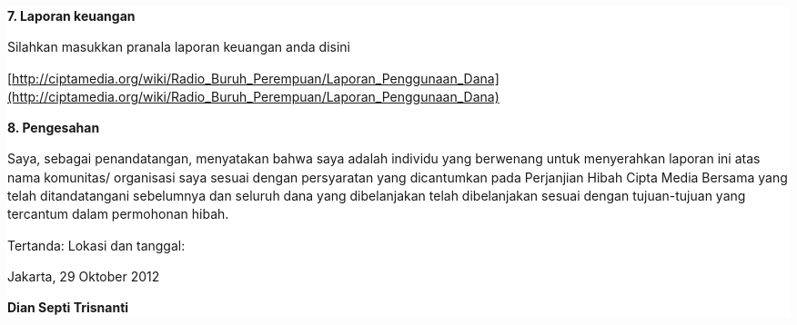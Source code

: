 **7. Laporan keuangan**

Silahkan masukkan pranala laporan keuangan anda disini

[http://ciptamedia.org/wiki/Radio_Buruh_Perempuan/Laporan_Penggunaan_Dana](http://ciptamedia.org/wiki/Radio_Buruh_Perempuan/Laporan_Penggunaan_Dana)

**8. Pengesahan**

Saya, sebagai penandatangan, menyatakan bahwa saya adalah individu yang berwenang untuk menyerahkan laporan ini atas nama komunitas/ organisasi saya sesuai dengan persyaratan yang dicantumkan pada Perjanjian Hibah Cipta Media Bersama yang telah ditandatangani sebelumnya dan seluruh dana yang dibelanjakan telah dibelanjakan sesuai dengan tujuan-tujuan yang tercantum dalam permohonan hibah.

Tertanda: Lokasi dan tanggal:

Jakarta, 29 Oktober 2012


**Dian Septi Trisnanti**
